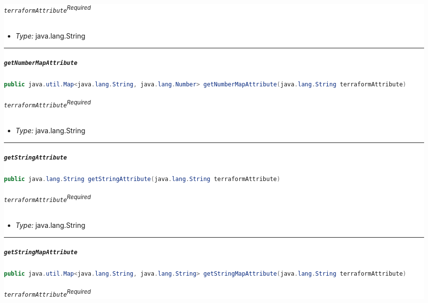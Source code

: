 ###### `terraformAttribute`<sup>Required</sup> <a name="terraformAttribute" id="@cdktf/provider-azurerm.privateDnsZone.PrivateDnsZone.getNumberListAttribute.parameter.terraformAttribute"></a>

- *Type:* java.lang.String

---

##### `getNumberMapAttribute` <a name="getNumberMapAttribute" id="@cdktf/provider-azurerm.privateDnsZone.PrivateDnsZone.getNumberMapAttribute"></a>

```java
public java.util.Map<java.lang.String, java.lang.Number> getNumberMapAttribute(java.lang.String terraformAttribute)
```

###### `terraformAttribute`<sup>Required</sup> <a name="terraformAttribute" id="@cdktf/provider-azurerm.privateDnsZone.PrivateDnsZone.getNumberMapAttribute.parameter.terraformAttribute"></a>

- *Type:* java.lang.String

---

##### `getStringAttribute` <a name="getStringAttribute" id="@cdktf/provider-azurerm.privateDnsZone.PrivateDnsZone.getStringAttribute"></a>

```java
public java.lang.String getStringAttribute(java.lang.String terraformAttribute)
```

###### `terraformAttribute`<sup>Required</sup> <a name="terraformAttribute" id="@cdktf/provider-azurerm.privateDnsZone.PrivateDnsZone.getStringAttribute.parameter.terraformAttribute"></a>

- *Type:* java.lang.String

---

##### `getStringMapAttribute` <a name="getStringMapAttribute" id="@cdktf/provider-azurerm.privateDnsZone.PrivateDnsZone.getStringMapAttribute"></a>

```java
public java.util.Map<java.lang.String, java.lang.String> getStringMapAttribute(java.lang.String terraformAttribute)
```

###### `terraformAttribute`<sup>Required</sup> <a name="terraformAttribute" id="@cdktf/provider-azurerm.privateDnsZone.PrivateDnsZone.getStringMapAttribute.parameter.terraformAttribute"></a>

